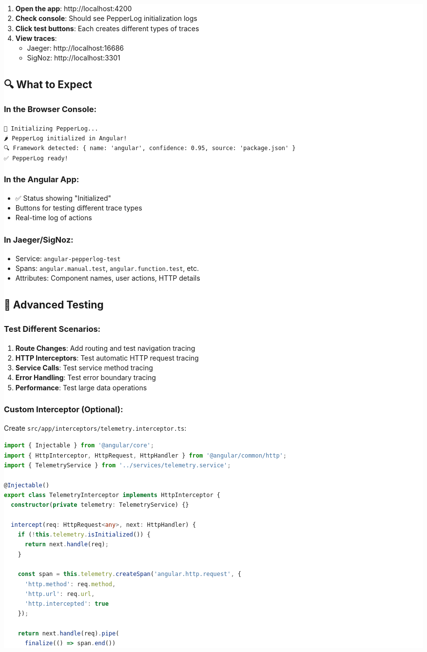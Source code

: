 1. **Open the app**: http://localhost:4200
2. **Check console**: Should see PepperLog initialization logs
3. **Click test buttons**: Each creates different types of traces
4. **View traces**: 
   - Jaeger: http://localhost:16686
   - SigNoz: http://localhost:3301

## 🔍 What to Expect

### In the Browser Console:
```
🚀 Initializing PepperLog...
🌶️ PepperLog initialized in Angular!
🔍 Framework detected: { name: 'angular', confidence: 0.95, source: 'package.json' }
✅ PepperLog ready!
```

### In the Angular App:
- ✅ Status showing "Initialized"
- Buttons for testing different trace types
- Real-time log of actions

### In Jaeger/SigNoz:
- Service: `angular-pepperlog-test`
- Spans: `angular.manual.test`, `angular.function.test`, etc.
- Attributes: Component names, user actions, HTTP details

## 🎯 Advanced Testing

### Test Different Scenarios:

1. **Route Changes**: Add routing and test navigation tracing
2. **HTTP Interceptors**: Test automatic HTTP request tracing
3. **Service Calls**: Test service method tracing
4. **Error Handling**: Test error boundary tracing
5. **Performance**: Test large data operations

### Custom Interceptor (Optional):

Create `src/app/interceptors/telemetry.interceptor.ts`:

```typescript
import { Injectable } from '@angular/core';
import { HttpInterceptor, HttpRequest, HttpHandler } from '@angular/common/http';
import { TelemetryService } from '../services/telemetry.service';

@Injectable()
export class TelemetryInterceptor implements HttpInterceptor {
  constructor(private telemetry: TelemetryService) {}

  intercept(req: HttpRequest<any>, next: HttpHandler) {
    if (!this.telemetry.isInitialized()) {
      return next.handle(req);
    }

    const span = this.telemetry.createSpan('angular.http.request', {
      'http.method': req.method,
      'http.url': req.url,
      'http.intercepted': true
    });

    return next.handle(req).pipe(
      finalize(() => span.end())
```